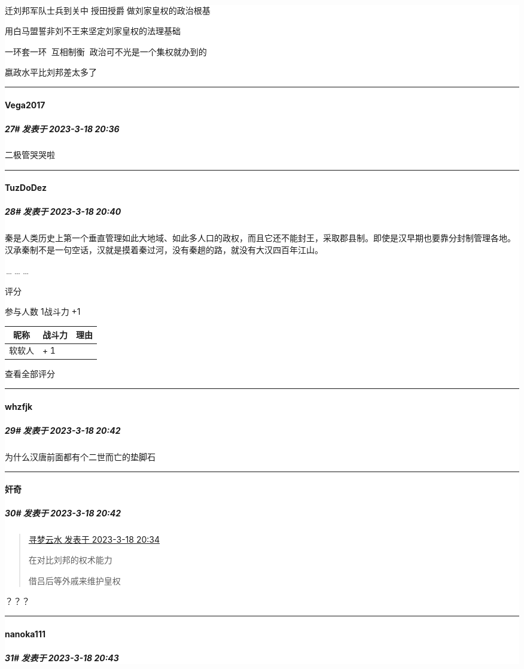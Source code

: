 迁刘邦军队士兵到关中 授田授爵 做刘家皇权的政治根基

用白马盟誓非刘不王来坚定刘家皇权的法理基础

一环套一环  互相制衡  政治可不光是一个集权就办到的

嬴政水平比刘邦差太多了

*****

####  Vega2017  
##### 27#       发表于 2023-3-18 20:36

二极管哭哭啦

*****

####  TuzDoDez  
##### 28#       发表于 2023-3-18 20:40

秦是人类历史上第一个垂直管理如此大地域、如此多人口的政权，而且它还不能封王，采取郡县制。即使是汉早期也要靠分封制管理各地。汉承秦制不是一句空话，汉就是摸着秦过河，没有秦趟的路，就没有大汉四百年江山。

﹍﹍﹍

评分

 参与人数 1战斗力 +1

|昵称|战斗力|理由|
|----|---|---|
| 软软人| + 1||

查看全部评分

*****

####  whzfjk  
##### 29#       发表于 2023-3-18 20:42

为什么汉唐前面都有个二世而亡的垫脚石

*****

####  奸奇  
##### 30#       发表于 2023-3-18 20:42

<blockquote><a href="httphttps://bbs.saraba1st.com/2b/forum.php?mod=redirect&amp;goto=findpost&amp;pid=60136457&amp;ptid=2124698" target="_blank">寻梦云水 发表于 2023-3-18 20:34</a>

在对比刘邦的权术能力

借吕后等外戚来维护皇权  </blockquote>
？？？


*****

####  nanoka111  
##### 31#       发表于 2023-3-18 20:43
